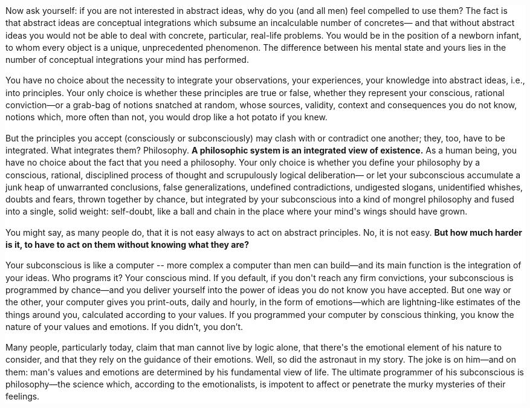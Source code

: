 

Now ask yourself: if you are not interested in abstract ideas, why do you (and 
all men) feel compelled to use them? The fact is that abstract ideas are 
conceptual integrations which subsume an incalculable number of concretes—
and that without abstract ideas you would not be able to deal with concrete, 
particular, real-life problems. You would be in the position of a newborn 
infant, to whom every object is a unique, unprecedented phenomenon. The 
difference between his mental state and yours lies in the number of conceptual 
integrations your mind has performed. 

You have no choice about the necessity to integrate your observations, your 
experiences, your knowledge into abstract ideas, i.e., into principles. Your only 
choice is whether these principles are true or false, whether they represent your 
conscious, rational conviction—or a grab-bag of notions snatched at random, 
whose sources, validity, context and consequences you do not know, notions 
which, more often than not, you would drop like a hot potato if you knew. 



But the principles you accept (consciously or subconsciously) may clash with 
or contradict one another; they, too, have to be integrated. What integrates 
them? Philosophy. **A philosophic system is an integrated view of existence.** As 
a human being, you have no choice about the fact that you need a philosophy. 
Your only choice is whether you define your philosophy by a conscious, 
rational, disciplined process of thought and scrupulously logical deliberation—
or let your subconscious accumulate a junk heap of unwarranted conclusions, 
false generalizations, undefined contradictions, undigested slogans, 
unidentified whishes, doubts and fears, thrown together by chance, but 
integrated by your subconscious into a kind of mongrel philosophy and fused 
into a single, solid weight: self-doubt, like a ball and chain in the place where 
your mind's wings should have grown.

You might say, as many people do, that it is not easy always to act on abstract 
principles. No, it is not easy. **But how much harder is it, to have to act on them without knowing what they are?**

Your subconscious is like a computer -- more complex a computer than men 
can build—and its main function is the integration of your ideas. Who 
programs it? Your conscious mind. If you default, if you don't reach any firm 
convictions, your subconscious is programmed by chance—and you deliver 
yourself into the power of ideas you do not know you have accepted. But one 
way or the other, your computer gives you print-outs, daily and hourly, in the 
form of emotions—which are lightning-like estimates of the things around 
you, calculated according to your values. If you programmed your computer 
by conscious thinking, you know the nature of your values and emotions. If 
you didn’t, you don’t.

Many people, particularly today, claim that man cannot live by logic alone, that 
there's the emotional element of his nature to consider, and that they rely on 
the guidance of their emotions. Well, so did the astronaut in my story. The 
joke is on him—and on them: man's values and emotions are determined by 
his fundamental view of life. The ultimate programmer of his subconscious is 
philosophy—the science which, according to the emotionalists, is impotent to 
affect or penetrate the murky mysteries of their feelings.

